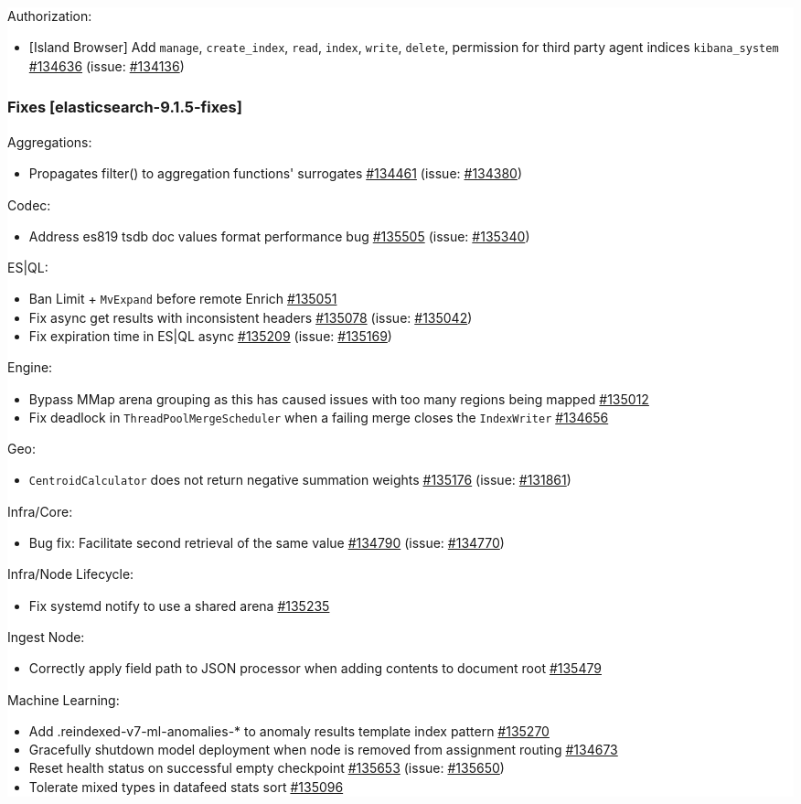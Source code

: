 Authorization:
* [Island Browser] Add `manage`, `create_index`, `read`, `index`, `write`, `delete`, permission for third party agent indices `kibana_system` [#134636](https://github.com/elastic/elasticsearch/pull/134636) (issue: [#134136](https://github.com/elastic/elasticsearch/issues/134136))


### Fixes [elasticsearch-9.1.5-fixes]

Aggregations:
* Propagates filter() to aggregation functions' surrogates [#134461](https://github.com/elastic/elasticsearch/pull/134461) (issue: [#134380](https://github.com/elastic/elasticsearch/issues/134380))

Codec:
* Address es819 tsdb doc values format performance bug [#135505](https://github.com/elastic/elasticsearch/pull/135505) (issue: [#135340](https://github.com/elastic/elasticsearch/issues/135340))

ES|QL:
* Ban Limit + `MvExpand` before remote Enrich [#135051](https://github.com/elastic/elasticsearch/pull/135051)
* Fix async get results with inconsistent headers [#135078](https://github.com/elastic/elasticsearch/pull/135078) (issue: [#135042](https://github.com/elastic/elasticsearch/issues/135042))
* Fix expiration time in ES|QL async [#135209](https://github.com/elastic/elasticsearch/pull/135209) (issue: [#135169](https://github.com/elastic/elasticsearch/issues/135169))

Engine:
* Bypass MMap arena grouping as this has caused issues with too many regions being mapped [#135012](https://github.com/elastic/elasticsearch/pull/135012)
* Fix deadlock in `ThreadPoolMergeScheduler` when a failing merge closes the `IndexWriter` [#134656](https://github.com/elastic/elasticsearch/pull/134656)

Geo:
* `CentroidCalculator` does not return negative summation weights [#135176](https://github.com/elastic/elasticsearch/pull/135176) (issue: [#131861](https://github.com/elastic/elasticsearch/issues/131861))

Infra/Core:
* Bug fix: Facilitate second retrieval of the same value [#134790](https://github.com/elastic/elasticsearch/pull/134790) (issue: [#134770](https://github.com/elastic/elasticsearch/issues/134770))

Infra/Node Lifecycle:
* Fix systemd notify to use a shared arena [#135235](https://github.com/elastic/elasticsearch/pull/135235)

Ingest Node:
* Correctly apply field path to JSON processor when adding contents to document root [#135479](https://github.com/elastic/elasticsearch/pull/135479)

Machine Learning:
* Add .reindexed-v7-ml-anomalies-* to anomaly results template index pattern [#135270](https://github.com/elastic/elasticsearch/pull/135270)
* Gracefully shutdown model deployment when node is removed from assignment routing [#134673](https://github.com/elastic/elasticsearch/pull/134673)
* Reset health status on successful empty checkpoint [#135653](https://github.com/elastic/elasticsearch/pull/135653) (issue: [#135650](https://github.com/elastic/elasticsearch/issues/135650))
* Tolerate mixed types in datafeed stats sort [#135096](https://github.com/elastic/elasticsearch/pull/135096)
